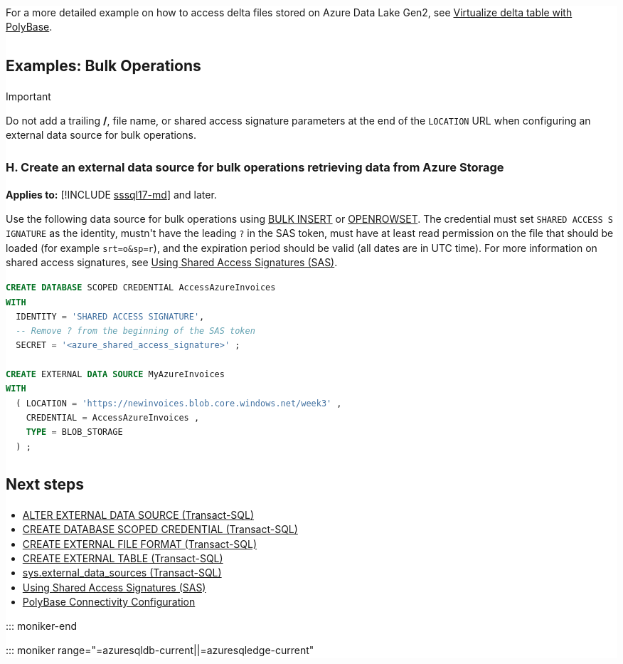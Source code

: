 For a more detailed example on  how to access delta files stored on Azure Data Lake Gen2, see [Virtualize delta table with PolyBase](../../relational-databases/polybase/virtualize-delta.md).

## Examples: Bulk Operations

> [!IMPORTANT]  
> Do not add a trailing **/**, file name, or shared access signature parameters at the end of the `LOCATION` URL when configuring an external data source for bulk operations.

### H. Create an external data source for bulk operations retrieving data from Azure Storage

**Applies to:** [!INCLUDE [sssql17-md](../../includes/sssql17-md.md)] and later.

Use the following data source for bulk operations using [BULK INSERT][bulk_insert] or [OPENROWSET][openrowset]. The credential must set `SHARED ACCESS SIGNATURE` as the identity, mustn't have the leading `?` in the SAS token, must have at least read permission on the file that should be loaded (for example `srt=o&sp=r`), and the expiration period should be valid (all dates are in UTC time). For more information on shared access signatures, see [Using Shared Access Signatures (SAS)][sas_token].

```sql
CREATE DATABASE SCOPED CREDENTIAL AccessAzureInvoices
WITH
  IDENTITY = 'SHARED ACCESS SIGNATURE',
  -- Remove ? from the beginning of the SAS token
  SECRET = '<azure_shared_access_signature>' ;

CREATE EXTERNAL DATA SOURCE MyAzureInvoices
WITH
  ( LOCATION = 'https://newinvoices.blob.core.windows.net/week3' ,
    CREDENTIAL = AccessAzureInvoices ,
    TYPE = BLOB_STORAGE
  ) ;
```

## Next steps

- [ALTER EXTERNAL DATA SOURCE (Transact-SQL)][alter_eds]
- [CREATE DATABASE SCOPED CREDENTIAL (Transact-SQL)][create_dsc]
- [CREATE EXTERNAL FILE FORMAT (Transact-SQL)][create_eff]
- [CREATE EXTERNAL TABLE (Transact-SQL)][create_etb]
- [sys.external_data_sources (Transact-SQL)][cat_eds]
- [Using Shared Access Signatures (SAS)][sas_token]
- [PolyBase Connectivity Configuration][connectivity_pb]



[bulk_insert]: ./bulk-insert-transact-sql.md
[bulk_insert_example]: ./bulk-insert-transact-sql.md#f-importing-data-from-a-file-in-azure-blob-storage
[openrowset]: ../functions/openrowset-transact-sql.md

[create_dsc]: ./create-database-scoped-credential-transact-sql.md
[create_eff]: ./create-external-file-format-transact-sql.md
[create_etb]: ./create-external-table-transact-sql.md
[create_etb_as_sel]: ./create-external-table-as-select-transact-sql.md?view=azure-sqldw-latest&preserve-view=true
[create_tbl_as_sel]: ./create-table-as-select-azure-sql-data-warehouse.md?view=azure-sqldw-latest&preserve-view=true

[alter_eds]: ./alter-external-data-source-transact-sql.md

[cat_eds]: ../../relational-databases/system-catalog-views/sys-external-data-sources-transact-sql.md

[intro_pb]: ../../relational-databases/polybase/polybase-guide.md
[mongodb_pb]: ../../relational-databases/polybase/polybase-configure-mongodb.md
[connectivity_pb]: ../../database-engine/configure-windows/polybase-connectivity-configuration-transact-sql.md
[hint_pb]: ../../relational-databases/polybase/polybase-pushdown-computation.md#force-pushdown


[sas_token]: /azure/storage/storage-dotnet-shared-access-signature-part-1

::: moniker-end

::: moniker range="=azuresqldb-current||=azuresqledge-current"


[bulk_insert_example]: ./bulk-insert-transact-sql.md#f-import-data-from-a-file-in-azure-blob-storage
[bulk_insert_example]: ./bulk-insert-transact-sql.md#f-import-data-from-a-file-in-azure-blob-storage
[bulk_insert_example]: ./bulk-insert-transact-sql.md#f-import-data-from-a-file-in-azure-blob-storage